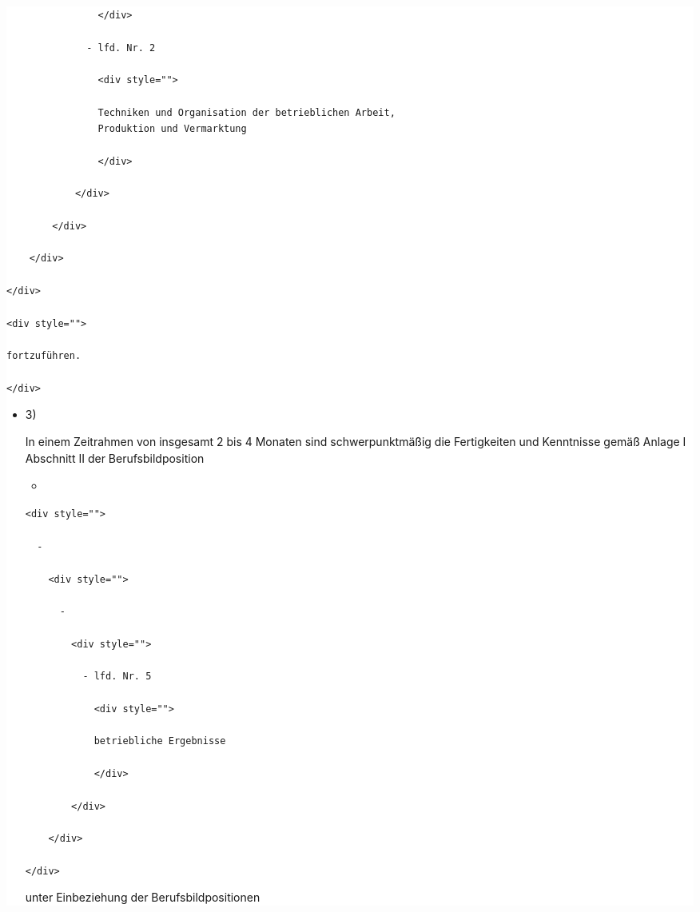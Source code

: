                     </div>
                
                  - lfd. Nr. 2
                    
                    <div style="">
                    
                    Techniken und Organisation der betrieblichen Arbeit,
                    Produktion und Vermarktung
                    
                    </div>
                
                </div>
            
            </div>
        
        </div>
    
    </div>
    
    <div style="">
    
    fortzuführen.
    
    </div>

  - 3\)
    
    <div style="">
    
    In einem Zeitrahmen von insgesamt 2 bis 4 Monaten sind
    schwerpunktmäßig die Fertigkeiten und Kenntnisse gemäß Anlage I
    Abschnitt II der Berufsbildposition
    
      - 
        
        <div style="">
        
          - 
            
            <div style="">
            
              - 
                
                <div style="">
                
                  - lfd. Nr. 5
                    
                    <div style="">
                    
                    betriebliche Ergebnisse
                    
                    </div>
                
                </div>
            
            </div>
        
        </div>
    
    </div>
    
    <div style="">
    
    unter Einbeziehung der Berufsbildpositionen
    